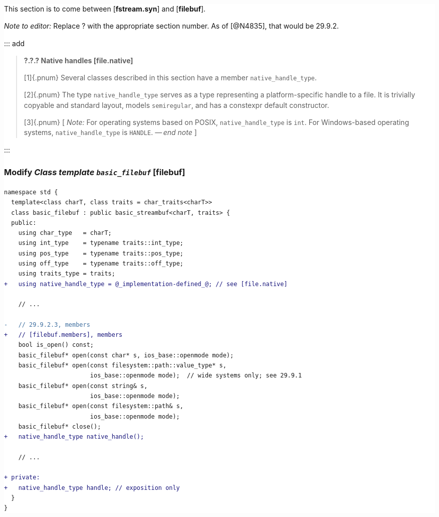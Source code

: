 This section is to come between [**fstream.syn**] and [**filebuf**].

_Note to editor:_ Replace ? with the appropriate section number. As of [@N4835], that would be 29.9.2.

::: add

> **?.?.? Native handles [file.native]**
> 
> [1]{.pnum} Several classes described in this section have a member `native_handle_type`.
> 
> [2]{.pnum} The type `native_handle_type` serves as a type representing a platform-specific handle to a file.
> It is trivially copyable and standard layout, models `semiregular`, and has a constexpr default constructor.
> 
> [3]{.pnum} [ *Note:* For operating systems based on POSIX, `native_handle_type` is `int`.
> For Windows-based operating systems, `native_handle_type` is `HANDLE`. &mdash; _end note_ ]
> 
:::


### Modify *Class template `basic_filebuf`* [**filebuf**]

```diff
namespace std {
  template<class charT, class traits = char_traits<charT>>
  class basic_filebuf : public basic_streambuf<charT, traits> {
  public:
    using char_type   = charT;
    using int_type    = typename traits::int_type;
    using pos_type    = typename traits::pos_type;
    using off_type    = typename traits::off_type;
    using traits_type = traits;
+   using native_handle_type = @_implementation-defined_@; // see [file.native]
    
    // ...

-   // 29.9.2.3, members
+   // [filebuf.members], members
    bool is_open() const;
    basic_filebuf* open(const char* s, ios_base::openmode mode);
    basic_filebuf* open(const filesystem::path::value_type* s,
                        ios_base::openmode mode);  // wide systems only; see 29.9.1
    basic_filebuf* open(const string& s,
                        ios_base::openmode mode);
    basic_filebuf* open(const filesystem::path& s,
                        ios_base::openmode mode);
    basic_filebuf* close();
+   native_handle_type native_handle();

    // ...

+ private:
+   native_handle_type handle; // exposition only
  }
}
```
